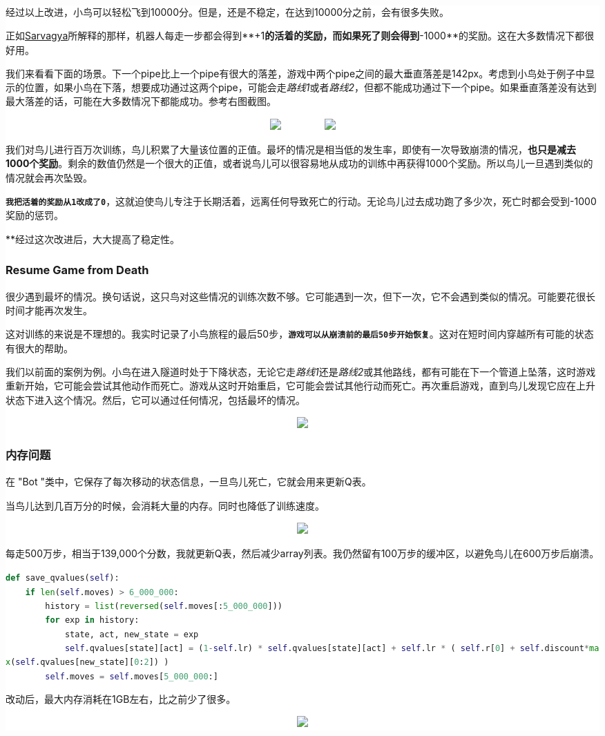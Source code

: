 经过以上改进，小鸟可以轻松飞到10000分。但是，还是不稳定，在达到10000分之前，会有很多失败。

正如[Sarvagya](https://github.com/SarvagyaVaish)所解释的那样，机器人每走一步都会得到**+1**的活着的奖励，而如果死了则会得到**-1000**的奖励。这在大多数情况下都很好用。

我们来看看下面的场景。下一个pipe比上一个pipe有很大的落差，游戏中两个pipe之间的最大垂直落差是142px。考虑到小鸟处于例子中显示的位置，如果小鸟在下落，想要成功通过这两个pipe，可能会走*路线1*或者*路线2*，但都不能成功通过下一个pipe。如果垂直落差没有达到最大落差的话，可能在大多数情况下都能成功。参考右图截图。

<p align="center">
<img src="res/Crash_at_high_pipe.png" width="250">&nbsp; &nbsp; &nbsp; &nbsp; &nbsp; &nbsp; &nbsp; &nbsp;  
<img src="res/get_through_at_normal_case.png" width="250">
</p>

我们对鸟儿进行百万次训练，鸟儿积累了大量该位置的正值。最坏的情况是相当低的发生率，即使有一次导致崩溃的情况，**也只是减去1000个奖励**。剩余的数值仍然是一个很大的正值，或者说鸟儿可以很容易地从成功的训练中再获得1000个奖励。所以鸟儿一旦遇到类似的情况就会再次坠毁。

**`我把活着的奖励从1改成了0`**，这就迫使鸟儿专注于长期活着，远离任何导致死亡的行动。无论鸟儿过去成功跑了多少次，死亡时都会受到-1000奖励的惩罚。

**经过这次改进后，大大提高了稳定性。

### Resume Game from Death

很少遇到最坏的情况。换句话说，这只鸟对这些情况的训练次数不够。它可能遇到一次，但下一次，它不会遇到类似的情况。可能要花很长时间才能再次发生。

这对训练的来说是不理想的。我实时记录了小鸟旅程的最后50步，**`游戏可以从崩溃前的最后50步开始恢复`**。这对在短时间内穿越所有可能的状态有很大的帮助。

我们以前面的案例为例。小鸟在进入隧道时处于下降状态，无论它走*路线1*还是*路线2*或其他路线，都有可能在下一个管道上坠落，这时游戏重新开始，它可能会尝试其他动作而死亡。游戏从这时开始重启，它可能会尝试其他行动而死亡。再次重启游戏，直到鸟儿发现它应在上升状态下进入这个情况。然后，它可以通过任何情况，包括最坏的情况。

<p align="center"><img src="res/Correct_trajectory_at_high_pipe.png" width="250"></p>

### 内存问题

在 "Bot "类中，它保存了每次移动的状态信息，一旦鸟儿死亡，它就会用来更新Q表。

当鸟儿达到几百万分的时候，会消耗大量的内存。同时也降低了训练速度。

<p align="center"><img src="res/memory_before.png" width="500"></p>

每走500万步，相当于139,000个分数，我就更新Q表，然后减少array列表。我仍然留有100万步的缓冲区，以避免鸟儿在600万步后崩溃。

```python
def save_qvalues(self):
    if len(self.moves) > 6_000_000:
        history = list(reversed(self.moves[:5_000_000]))
        for exp in history:
            state, act, new_state = exp
            self.qvalues[state][act] = (1-self.lr) * self.qvalues[state][act] + self.lr * ( self.r[0] + self.discount*max(self.qvalues[new_state][0:2]) )
        self.moves = self.moves[5_000_000:]
```

改动后，最大内存消耗在1GB左右，比之前少了很多。

<p align="center"><img src="res/memory_after.png" width="500"></p>
